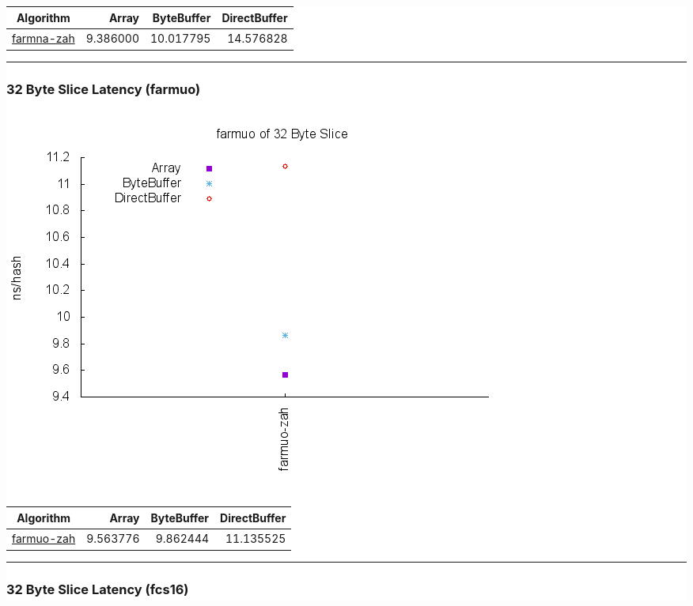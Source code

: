 | Algorithm |  Array | ByteBuffer | DirectBuffer |
| --- | ---: | ---: | ---: | 
| [farmna-zah](#farmna-zah-latency) | 9.386000 | 10.017795 | 14.576828 |

---
### 32 Byte Slice Latency (farmuo)
![plot](32-farmuo.png)

| Algorithm |  Array | ByteBuffer | DirectBuffer |
| --- | ---: | ---: | ---: | 
| [farmuo-zah](#farmuo-zah-latency) | 9.563776 | 9.862444 | 11.135525 |

---
### 32 Byte Slice Latency (fcs16)